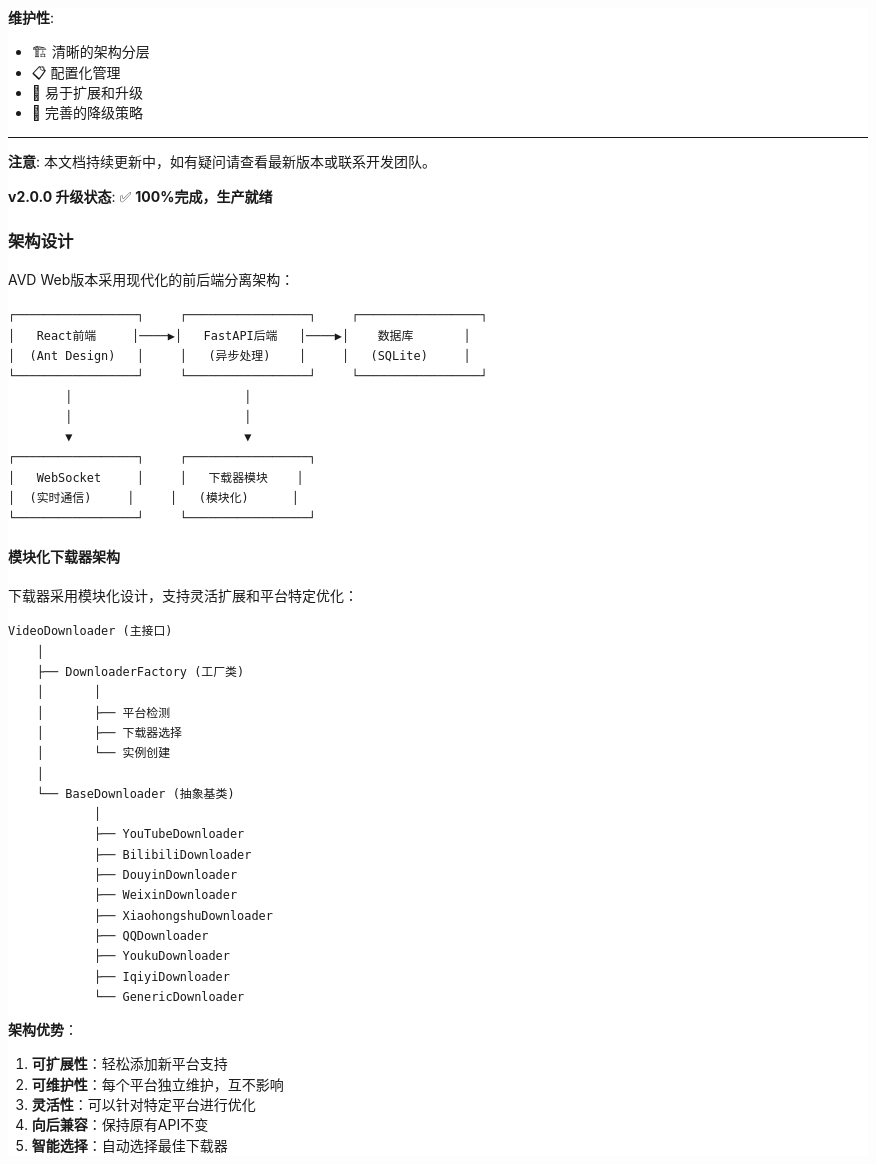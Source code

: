 **维护性**:
- 🏗️ 清晰的架构分层
- 📋 配置化管理
- 🔄 易于扩展和升级
- 🧪 完善的降级策略

---

**注意**: 本文档持续更新中，如有疑问请查看最新版本或联系开发团队。

**v2.0.0 升级状态**: ✅ **100%完成，生产就绪**

### 架构设计

AVD Web版本采用现代化的前后端分离架构：

```
┌─────────────────┐     ┌─────────────────┐     ┌─────────────────┐
│   React前端     │────▶│   FastAPI后端   │────▶│    数据库       │
│  (Ant Design)   │     │   (异步处理)    │     │   (SQLite)     │
└─────────────────┘     └─────────────────┘     └─────────────────┘
        │                        │                        
        │                        │                        
        ▼                        ▼                        
┌─────────────────┐     ┌─────────────────┐              
│   WebSocket     │     │   下载器模块    │              
│  (实时通信)     │     │   (模块化)      │              
└─────────────────┘     └─────────────────┘              
```

#### 模块化下载器架构

下载器采用模块化设计，支持灵活扩展和平台特定优化：

```
VideoDownloader (主接口)
    │
    ├── DownloaderFactory (工厂类)
    │       │
    │       ├── 平台检测
    │       ├── 下载器选择
    │       └── 实例创建
    │
    └── BaseDownloader (抽象基类)
            │
            ├── YouTubeDownloader
            ├── BilibiliDownloader
            ├── DouyinDownloader
            ├── WeixinDownloader
            ├── XiaohongshuDownloader
            ├── QQDownloader
            ├── YoukuDownloader
            ├── IqiyiDownloader
            └── GenericDownloader
```

**架构优势**：
1. **可扩展性**：轻松添加新平台支持
2. **可维护性**：每个平台独立维护，互不影响
3. **灵活性**：可以针对特定平台进行优化
4. **向后兼容**：保持原有API不变
5. **智能选择**：自动选择最佳下载器